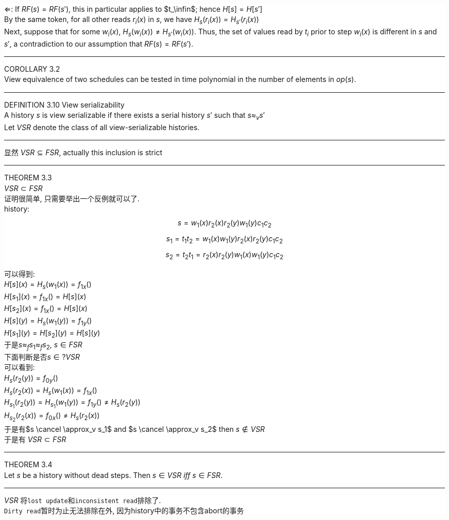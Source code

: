 $\Longleftarrow$: If $RF(s) = RF(s')$, this in particular applies to $t_\infin$; hence $H[s] = H[s']$  
By the same token, for all other reads $r_i(x)$ in $s$, we have $H_s(r_i(x)) = H_{s'}(r_i(x))$  
Next, suppose that for some $w_i(x)$, $H_s(w_i(x)) \neq H_{s'}(w_i(x))$. Thus, the set of values read by $t_i$ prior to step $w_i(x)$ is different in $s$ and $s'$, a contradiction to our assumption that $RF(s) = RF(s')$.  

****
<STT>COROLLARY 3.2</STT>  
View equivalence of two schedules can be tested in time polynomial in the number of elements in $op(s)$.
****

<STT>DEFINITION 3.10 View serializability</STT>  
A history $s$ is view serializable if there exists a serial history $s'$ such that $s \approx_v s'$  
Let $VSR$ denote the class of all view-serializable histories.  
****
显然 $VSR \subseteq FSR$, actually this inclusion is strict  

****
<STT>THEOREM 3.3</STT>  
$VSR \subset FSR$  
证明很简单, 只需要举出一个反例就可以了.  
history: 
$$s = w_1(x)r_2(x)r_2(y)w_1(y)c_1c_2$$
$$s_1 = t_1t_2 = w_1(x)w_1(y)r_2(x)r_2(y)c_1c_2$$
$$s_2 = t_2t_1 = r_2(x)r_2(y)w_1(x)w_1(y)c_1c_2$$

可以得到:  
$H[s](x) = H_s(w_1(x)) = f_{1x}()$  
$H[s_1](x) = f_{1x}() = H[s](x)$  
$H[s_2](x) = f_{1x}() = H[s](x)$  
$H[s](y) = H_s(w_1(y)) = f_{1y}()$  
$H[s_1](y) = H[s_2](y) = H[s](y)$  
于是$s \approx_f s_1 \approx_f s_2$, $s \in FSR$  
下面判断是否$s \in? VSR$  
可以看到:  
$H_s(r_2(y)) = f_{0y}()$  
$H_s(r_2(x)) = H_s(w_1(x)) = f_{1x}()$  
$H_{s_1}(r_2(y)) = H_{s_1}(w_1(y)) = f_{1y}() \neq H_s(r_2(y))$  
$H_{s_2}(r_2(x)) = f_{0x}() \neq H_s(r_2(x))$   
于是有$s \cancel \approx_v s_1$ and $s \cancel \approx_v s_2$ then $s \notin VSR$  
于是有 $VSR \subset FSR$

****

<STT>THEOREM 3.4</STT>  
Let $s$ be a history without dead steps. Then $s \in VSR ~ iff ~ s \in FSR$.
****

$VSR$ 将`lost update`和`inconsistent read`排除了.  
`Dirty read`暂时为止无法排除在外, 因为history中的事务不包含abort的事务  
